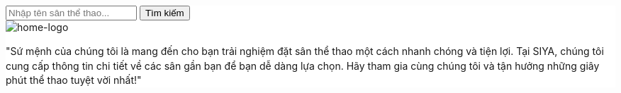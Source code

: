 <div class="home-section">
    <div class="search-bar">
        <input type="search" id="venue-search" class="search-input" placeholder="Nhập tên sân thể thao...">
        <button type="submit" class="search-button">Tìm kiếm</button>
    </div>
    <div class="home-content">
        <img src="https://i.postimg.cc/ryD1YLyn/SIYA.png" alt="home-logo">
        <p>"Sứ mệnh của chúng tôi là mang đến cho bạn trải nghiệm đặt sân thể thao một cách nhanh chóng và tiện lợi. Tại SIYA, chúng tôi cung cấp thông tin chi tiết về các sân gần bạn để bạn dễ dàng lựa chọn. Hãy tham gia cùng chúng tôi và tận hưởng những giây phút thể thao tuyệt vời nhất!"</p>
    </div>
</div>


</body>
</html>

